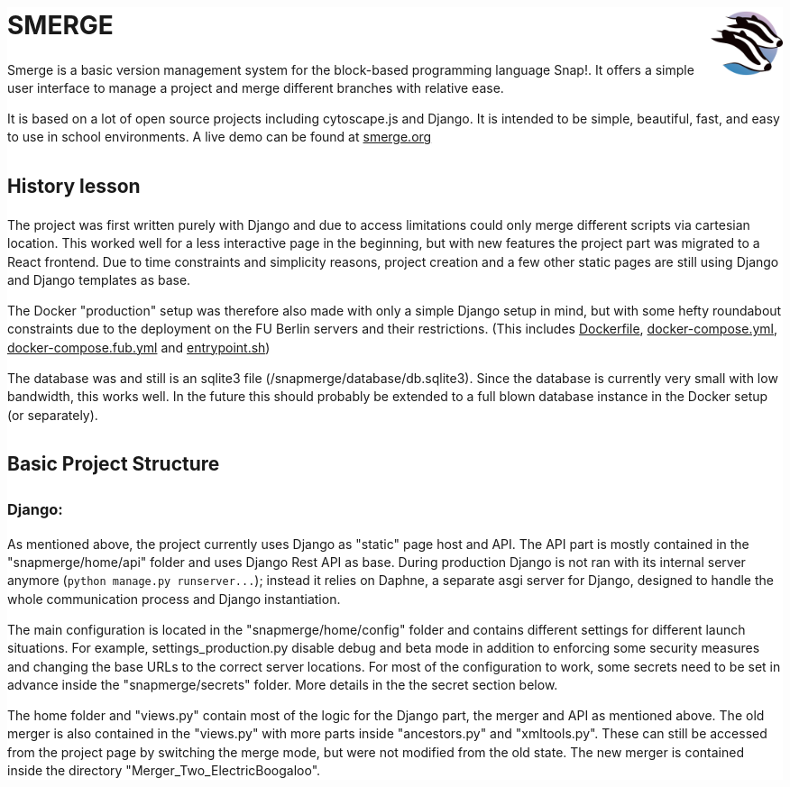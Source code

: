 # SMERGE <img height=80px align="right" src="./snapmerge/static/icon/logo_norm.svg" />
Smerge is a basic version management system for the block-based programming language Snap!. It offers a simple user interface to manage a project and merge different branches with relative ease.

It is based on a lot of open source projects including cytoscape.js and Django. It is intended to be simple, beautiful, fast, and easy to use in school environments. A live demo can be found at [smerge.org](https://smerge.org)

## History lesson
The project was first written purely with Django and due to access limitations could only merge different scripts via cartesian location. This worked well for a less interactive page in the beginning, but with new features the project part was migrated to a React frontend. Due to time constraints and simplicity reasons, project creation and a few other static pages are still using Django and Django templates as base.

The Docker "production" setup was therefore also made with only a simple Django setup in mind, but with some hefty roundabout constraints due to the deployment on the FU Berlin servers and their restrictions. (This includes  [Dockerfile](/Dockerfile), [docker-compose.yml](/docker-compose.yml), [docker-compose.fub.yml](/docker-compose.fub.yml) and [entrypoint.sh](/entrypoint.sh))

The database was and still is an sqlite3 file (/snapmerge/database/db.sqlite3). Since the database is currently very small with low bandwidth, this works well. In the future this should probably be extended to a full blown database instance in the Docker setup (or separately).

## Basic Project Structure
### Django:
As mentioned above, the project currently uses Django as "static" page host and API. The API part is mostly contained in the "snapmerge/home/api" folder and uses Django Rest API as base. During production Django is not ran with its internal server anymore (`python manage.py runserver...`); instead it relies on Daphne, a separate asgi server for Django, designed to handle the whole communication process and Django instantiation.

The main configuration is located in the "snapmerge/home/config" folder and contains different settings for different launch situations. For example, settings_production.py disable debug and beta mode in addition to enforcing some security measures and changing the base URLs to the correct server locations. For most of the configuration to work, some secrets need to be set in advance inside the "snapmerge/secrets" folder. More details in the the secret section below.

The home folder and "views.py" contain most of the logic for the Django part, the merger and API as mentioned above. The old merger is also contained in the "views.py" with more parts inside "ancestors.py" and "xmltools.py". These can still be accessed from the project page by switching the merge mode, but were not modified from the old state. The new merger is contained inside the directory "Merger_Two_ElectricBoogaloo".
